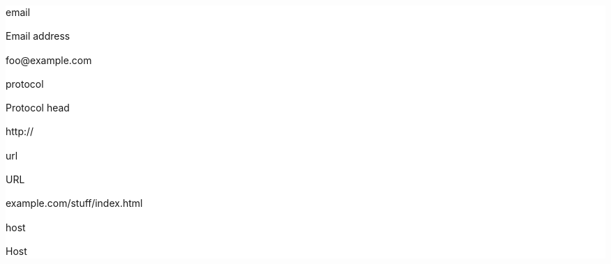 <tr id="en-us_topic_0237122032_en-us_topic_0059778480_rc4fe520c16f54a2cbd7066376c593051"><td class="cellrowborder" valign="top" width="25.25%" headers="mcps1.2.4.1.1 "><p id="en-us_topic_0237122032_en-us_topic_0059778480_a4e73f019c30e4be8916fa5fefb17aee1"><a name="en-us_topic_0237122032_en-us_topic_0059778480_a4e73f019c30e4be8916fa5fefb17aee1"></a><a name="en-us_topic_0237122032_en-us_topic_0059778480_a4e73f019c30e4be8916fa5fefb17aee1"></a>email</p>
</td>
<td class="cellrowborder" valign="top" width="35.78%" headers="mcps1.2.4.1.2 "><p id="en-us_topic_0237122032_en-us_topic_0059778480_a1d8a1f22d81948c387a6a0aed99ceecb"><a name="en-us_topic_0237122032_en-us_topic_0059778480_a1d8a1f22d81948c387a6a0aed99ceecb"></a><a name="en-us_topic_0237122032_en-us_topic_0059778480_a1d8a1f22d81948c387a6a0aed99ceecb"></a>Email address</p>
</td>
<td class="cellrowborder" valign="top" width="38.97%" headers="mcps1.2.4.1.3 "><p id="en-us_topic_0237122032_en-us_topic_0059778480_a7604428bf3e442789d8b1b20b9099fc3"><a name="en-us_topic_0237122032_en-us_topic_0059778480_a7604428bf3e442789d8b1b20b9099fc3"></a><a name="en-us_topic_0237122032_en-us_topic_0059778480_a7604428bf3e442789d8b1b20b9099fc3"></a>foo@example.com</p>
</td>
</tr>
<tr id="en-us_topic_0237122032_en-us_topic_0059778480_r58032a7d6666408cb83b65d8db41af79"><td class="cellrowborder" valign="top" width="25.25%" headers="mcps1.2.4.1.1 "><p id="en-us_topic_0237122032_en-us_topic_0059778480_ae923a146cca74b85af12a5009bc5499e"><a name="en-us_topic_0237122032_en-us_topic_0059778480_ae923a146cca74b85af12a5009bc5499e"></a><a name="en-us_topic_0237122032_en-us_topic_0059778480_ae923a146cca74b85af12a5009bc5499e"></a>protocol</p>
</td>
<td class="cellrowborder" valign="top" width="35.78%" headers="mcps1.2.4.1.2 "><p id="en-us_topic_0237122032_en-us_topic_0059778480_a4e50ac818f1641d0bf46b0e251718312"><a name="en-us_topic_0237122032_en-us_topic_0059778480_a4e50ac818f1641d0bf46b0e251718312"></a><a name="en-us_topic_0237122032_en-us_topic_0059778480_a4e50ac818f1641d0bf46b0e251718312"></a>Protocol head</p>
</td>
<td class="cellrowborder" valign="top" width="38.97%" headers="mcps1.2.4.1.3 "><p id="en-us_topic_0237122032_en-us_topic_0059778480_a2a51c6c25d9247c48081019b60b879f3"><a name="en-us_topic_0237122032_en-us_topic_0059778480_a2a51c6c25d9247c48081019b60b879f3"></a><a name="en-us_topic_0237122032_en-us_topic_0059778480_a2a51c6c25d9247c48081019b60b879f3"></a>http://</p>
</td>
</tr>
<tr id="en-us_topic_0237122032_en-us_topic_0059778480_rf5b6bbcc4c174f1088014352cd29cfa9"><td class="cellrowborder" valign="top" width="25.25%" headers="mcps1.2.4.1.1 "><p id="en-us_topic_0237122032_en-us_topic_0059778480_a3bd339a243e84c3fa7d7790182dfcf92"><a name="en-us_topic_0237122032_en-us_topic_0059778480_a3bd339a243e84c3fa7d7790182dfcf92"></a><a name="en-us_topic_0237122032_en-us_topic_0059778480_a3bd339a243e84c3fa7d7790182dfcf92"></a>url</p>
</td>
<td class="cellrowborder" valign="top" width="35.78%" headers="mcps1.2.4.1.2 "><p id="en-us_topic_0237122032_en-us_topic_0059778480_en-us_topic_0058966253_p922809192934"><a name="en-us_topic_0237122032_en-us_topic_0059778480_en-us_topic_0058966253_p922809192934"></a><a name="en-us_topic_0237122032_en-us_topic_0059778480_en-us_topic_0058966253_p922809192934"></a>URL</p>
</td>
<td class="cellrowborder" valign="top" width="38.97%" headers="mcps1.2.4.1.3 "><p id="en-us_topic_0237122032_en-us_topic_0059778480_a9ce8e2a78f54481082bb461a9484ab42"><a name="en-us_topic_0237122032_en-us_topic_0059778480_a9ce8e2a78f54481082bb461a9484ab42"></a><a name="en-us_topic_0237122032_en-us_topic_0059778480_a9ce8e2a78f54481082bb461a9484ab42"></a>example.com/stuff/index.html</p>
</td>
</tr>
<tr id="en-us_topic_0237122032_en-us_topic_0059778480_r4f2c70c20813442f9b5a8c95836327b0"><td class="cellrowborder" valign="top" width="25.25%" headers="mcps1.2.4.1.1 "><p id="en-us_topic_0237122032_en-us_topic_0059778480_a86c1cd4d64c14c6388a3d54cc0811a87"><a name="en-us_topic_0237122032_en-us_topic_0059778480_a86c1cd4d64c14c6388a3d54cc0811a87"></a><a name="en-us_topic_0237122032_en-us_topic_0059778480_a86c1cd4d64c14c6388a3d54cc0811a87"></a>host</p>
</td>
<td class="cellrowborder" valign="top" width="35.78%" headers="mcps1.2.4.1.2 "><p id="en-us_topic_0237122032_en-us_topic_0059778480_afde01017682b4b6daae91a3f37bc077d"><a name="en-us_topic_0237122032_en-us_topic_0059778480_afde01017682b4b6daae91a3f37bc077d"></a><a name="en-us_topic_0237122032_en-us_topic_0059778480_afde01017682b4b6daae91a3f37bc077d"></a>Host</p>
</td>